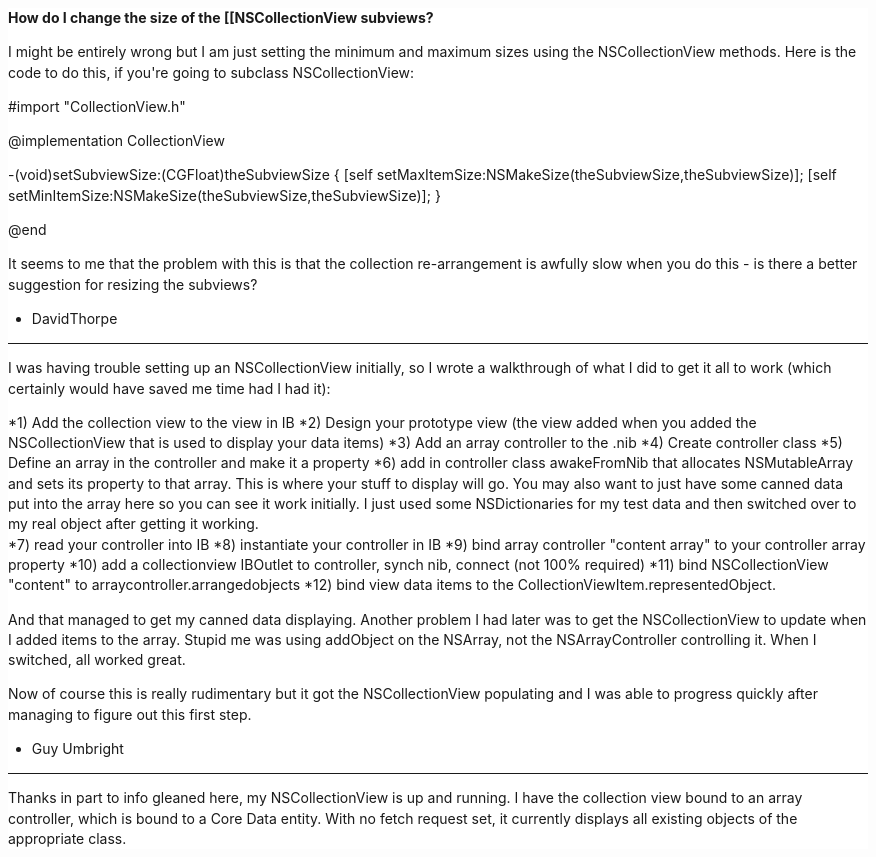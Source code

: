 **How do I change the size of the [[NSCollectionView subviews?**

I might be entirely wrong but I am just setting the minimum and maximum sizes using the NSCollectionView methods. Here is the code to do this, if you're going to subclass NSCollectionView:

    
#import "CollectionView.h"

@implementation CollectionView

-(void)setSubviewSize:(CGFloat)theSubviewSize {
  [self setMaxItemSize:NSMakeSize(theSubviewSize,theSubviewSize)];
  [self setMinItemSize:NSMakeSize(theSubviewSize,theSubviewSize)];
}

@end



It seems to me that the problem with this is that the collection re-arrangement is awfully slow when you do this - is there a better suggestion for resizing the subviews?

- DavidThorpe
----
I was having trouble setting up an NSCollectionView initially, so I wrote a walkthrough of what I did to get it all to work (which certainly would have saved me time had I had it):

*1) Add the collection view to the view in IB
*2) Design your prototype view (the view added when you added the NSCollectionView that is used to display your data items)
*3) Add an array controller to the .nib
*4) Create controller class
*5) Define an array in the controller and make it a property
*6) add in controller class awakeFromNib that allocates NSMutableArray and sets its property to that array.  This is where your stuff to display will go.  You may also want to just have some canned data put into the array here so you can see it work initially.  I just used some NSDictionaries for my test data and then switched over to my real object after getting it working.  
*7) read your controller into IB
*8) instantiate your controller in IB
*9) bind array controller "content array" to your controller array property
*10) add a collectionview IBOutlet to controller, synch nib, connect (not 100% required)
*11) bind NSCollectionView "content" to arraycontroller.arrangedobjects
*12) bind view data items to the CollectionViewItem.representedObject.<whatever>

And that managed to get my canned data displaying. Another problem I had later was to get the NSCollectionView to update when I added items to the array.  Stupid me was using addObject on the NSArray, not the NSArrayController controlling it.  When I switched, all worked great.

Now of course this is really rudimentary but it got the NSCollectionView populating and I was able to progress quickly after managing to figure out this first step.

- Guy Umbright

----

Thanks in part to info gleaned here, my NSCollectionView is up and running. I have the collection view bound to an array controller, which is bound to a Core Data entity. With no fetch request set, it currently displays all existing objects of the appropriate class.
